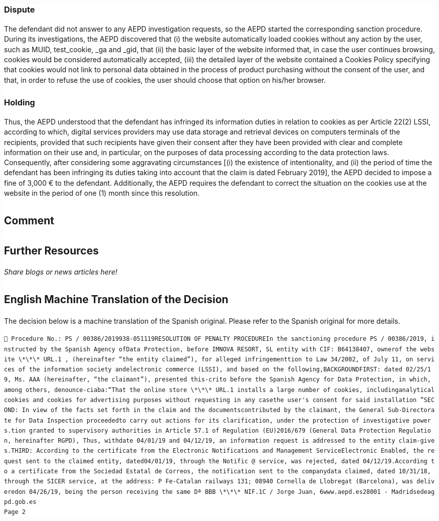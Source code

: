 ### Dispute

The defendant did not answer to any AEPD investigation requests, so the AEPD started the corresponding sanction procedure. During its investigations, the AEPD discovered that (i) the website automatically loaded cookies without any action by the user, such as MUID, test\_cookie, \_ga and \_gid, that (ii) the basic layer of the website informed that, in case the user continues browsing, cookies would be considered automatically accepted, (iii) the detailed layer of the website contained a Cookies Policy specifying that cookies would not link to personal data obtained in the process of product purchasing without the consent of the user, and that, in order to refuse the use of cookies, the user should choose that option on his/her browser.

### Holding

Thus, the AEPD understood that the defendant has infringed its information duties in relation to cookies as per Article 22(2) LSSI, according to which, digital services providers may use data storage and retrieval devices on computers terminals of the recipients, provided that such recipients have given their consent after they have been provided with clear and complete information on their use and, in particular, on the purposes of data processing according to the data protection laws. Consequently, after considering some aggravating circumstances \[(i) the existence of intentionality, and (ii) the period of time the defendant has been infringing its duties taking into account that the claim is dated February 2019\], the AEPD decided to impose a fine of 3,000 € to the defendant. Additionally, the AEPD requires the defendant to correct the situation on the cookies use at the website in the period of one (1) month since this resolution.

## Comment

## Further Resources

_Share blogs or news articles here!_

## English Machine Translation of the Decision

The decision below is a machine translation of the Spanish original. Please refer to the Spanish original for more details.

```
 Procedure No.: PS / 00386/2019938-051119RESOLUTION OF PENALTY PROCEDUREIn the sanctioning procedure PS / 00386/2019, instructed by the Spanish Agency ofData Protection, before IMNOVA RESORT, SL entity with CIF: B64138407, ownerof the website \*\*\* URL.1 , (hereinafter “the entity claimed”), for alleged infringementtion to Law 34/2002, of July 11, on services of the information society andelectronic commerce (LSSI), and based on the following,BACKGROUNDFIRST: dated 02/25/19, Ms. AAA (hereinafter, “the claimant”), presented this-crito before the Spanish Agency for Data Protection, in which, among others, denounce-ciaba:“That the online store \*\*\* URL.1 installs a large number of cookies, includinganalytical cookies and cookies for advertising purposes without requesting in any casethe user's consent for said installation ”SECOND: In view of the facts set forth in the claim and the documentscontributed by the claimant, the General Sub-Directorate for Data Inspection proceededto carry out actions for its clarification, under the protection of investigative powers.tion granted to supervisory authorities in Article 57.1 of Regulation (EU)2016/679 (General Data Protection Regulation, hereinafter RGPD), Thus, withdate 04/01/19 and 04/12/19, an information request is addressed to the entity claim-gives.THIRD: According to the certificate from the Electronic Notifications and Management ServiceElectronic Enabled, the request sent to the claimed entity, dated04/01/19, through the Notific @ service, was rejected, dated 04/12/19.According to a certificate from the Sociedad Estatal de Correos, the notification sent to the companydata claimed, dated 10/31/18, through the SICER service, at the address: P Fe-Catalan railways 131; 08940 Cornella de Llobregat (Barcelona), was deliveredon 04/26/19, being the person receiving the same Dª BBB \*\*\* NIF.1C / Jorge Juan, 6www.aepd.es28001 - Madridsedeagpd.gob.es
Page 2
```